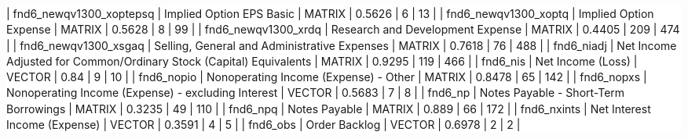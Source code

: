 | fnd6_newqv1300_xoptepsq | Implied Option EPS Basic | MATRIX | 0.5626 | 6 | 13 |
| fnd6_newqv1300_xoptq | Implied Option Expense | MATRIX | 0.5628 | 8 | 99 |
| fnd6_newqv1300_xrdq | Research and Development Expense | MATRIX | 0.4405 | 209 | 474 |
| fnd6_newqv1300_xsgaq | Selling, General and Administrative Expenses | MATRIX | 0.7618 | 76 | 488 |
| fnd6_niadj | Net Income Adjusted for Common/Ordinary Stock (Capital) Equivalents | MATRIX | 0.9295 | 119 | 466 |
| fnd6_nis | Net Income (Loss) | VECTOR | 0.84 | 9 | 10 |
| fnd6_nopio | Nonoperating Income (Expense) - Other | MATRIX | 0.8478 | 65 | 142 |
| fnd6_nopxs | Nonoperating Income (Expense) - excluding Interest | VECTOR | 0.5683 | 7 | 8 |
| fnd6_np | Notes Payable - Short-Term Borrowings | MATRIX | 0.3235 | 49 | 110 |
| fnd6_npq | Notes Payable | MATRIX | 0.889 | 66 | 172 |
| fnd6_nxints | Net Interest Income (Expense) | VECTOR | 0.3591 | 4 | 5 |
| fnd6_obs | Order Backlog | VECTOR | 0.6978 | 2 | 2 |
